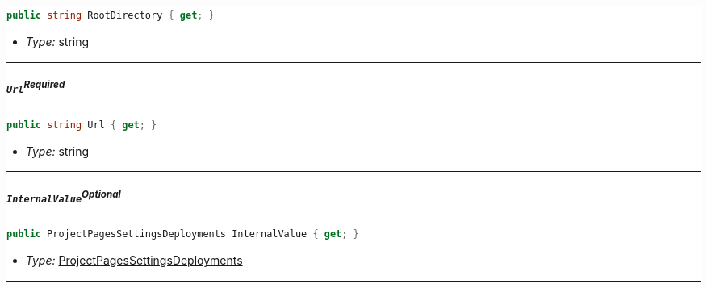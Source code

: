 ```csharp
public string RootDirectory { get; }
```

- *Type:* string

---

##### `Url`<sup>Required</sup> <a name="Url" id="@cdktf/provider-gitlab.projectPagesSettings.ProjectPagesSettingsDeploymentsOutputReference.property.url"></a>

```csharp
public string Url { get; }
```

- *Type:* string

---

##### `InternalValue`<sup>Optional</sup> <a name="InternalValue" id="@cdktf/provider-gitlab.projectPagesSettings.ProjectPagesSettingsDeploymentsOutputReference.property.internalValue"></a>

```csharp
public ProjectPagesSettingsDeployments InternalValue { get; }
```

- *Type:* <a href="#@cdktf/provider-gitlab.projectPagesSettings.ProjectPagesSettingsDeployments">ProjectPagesSettingsDeployments</a>

---



